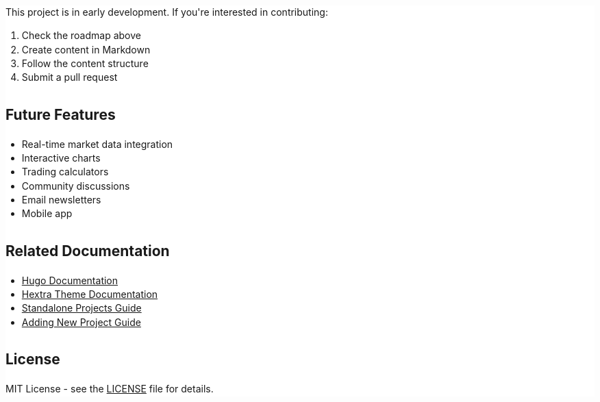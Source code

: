 This project is in early development. If you're interested in contributing:

1. Check the roadmap above
2. Create content in Markdown
3. Follow the content structure
4. Submit a pull request

## Future Features

- Real-time market data integration
- Interactive charts
- Trading calculators
- Community discussions
- Email newsletters
- Mobile app

## Related Documentation

- [Hugo Documentation](https://gohugo.io/documentation/)
- [Hextra Theme Documentation](https://imfing.github.io/hextra/)
- [Standalone Projects Guide](/docs/reference/standalone-projects.md)
- [Adding New Project Guide](/docs/how-to/add-new-project.md)

## License

MIT License - see the [LICENSE](LICENSE) file for details.
